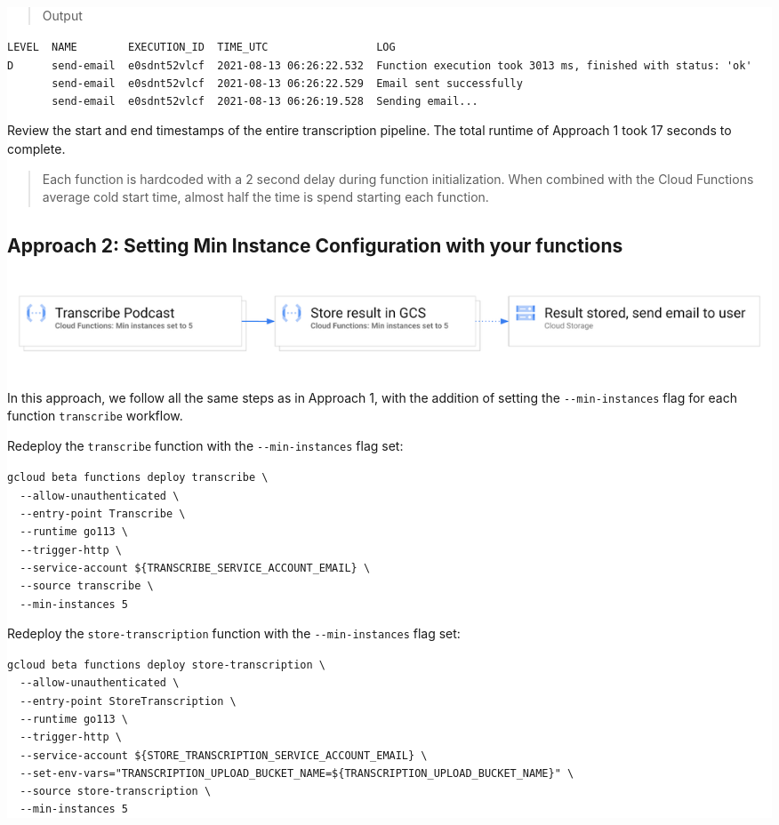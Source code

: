 > Output

```
LEVEL  NAME        EXECUTION_ID  TIME_UTC                 LOG
D      send-email  e0sdnt52vlcf  2021-08-13 06:26:22.532  Function execution took 3013 ms, finished with status: 'ok'
       send-email  e0sdnt52vlcf  2021-08-13 06:26:22.529  Email sent successfully
       send-email  e0sdnt52vlcf  2021-08-13 06:26:19.528  Sending email...
```

Review the start and end timestamps of the entire transcription pipeline. The total runtime of Approach 1 took 17 seconds to complete.

> Each function is hardcoded with a 2 second delay during function initialization. When combined with the Cloud Functions average cold start time, almost half the time is spend starting each function.


## Approach 2: Setting Min Instance Configuration with your functions

![Approach 2](Workflow_Min_Instances.png)

In this approach, we follow all the same steps as in Approach 1, with the addition of setting the `--min-instances` flag for each function `transcribe` workflow.

Redeploy the `transcribe` function with the `--min-instances` flag set:

```
gcloud beta functions deploy transcribe \
  --allow-unauthenticated \
  --entry-point Transcribe \
  --runtime go113 \
  --trigger-http \
  --service-account ${TRANSCRIBE_SERVICE_ACCOUNT_EMAIL} \
  --source transcribe \
  --min-instances 5
```

Redeploy the `store-transcription` function with the `--min-instances` flag set:

```
gcloud beta functions deploy store-transcription \
  --allow-unauthenticated \
  --entry-point StoreTranscription \
  --runtime go113 \
  --trigger-http \
  --service-account ${STORE_TRANSCRIPTION_SERVICE_ACCOUNT_EMAIL} \
  --set-env-vars="TRANSCRIPTION_UPLOAD_BUCKET_NAME=${TRANSCRIPTION_UPLOAD_BUCKET_NAME}" \
  --source store-transcription \
  --min-instances 5
```
